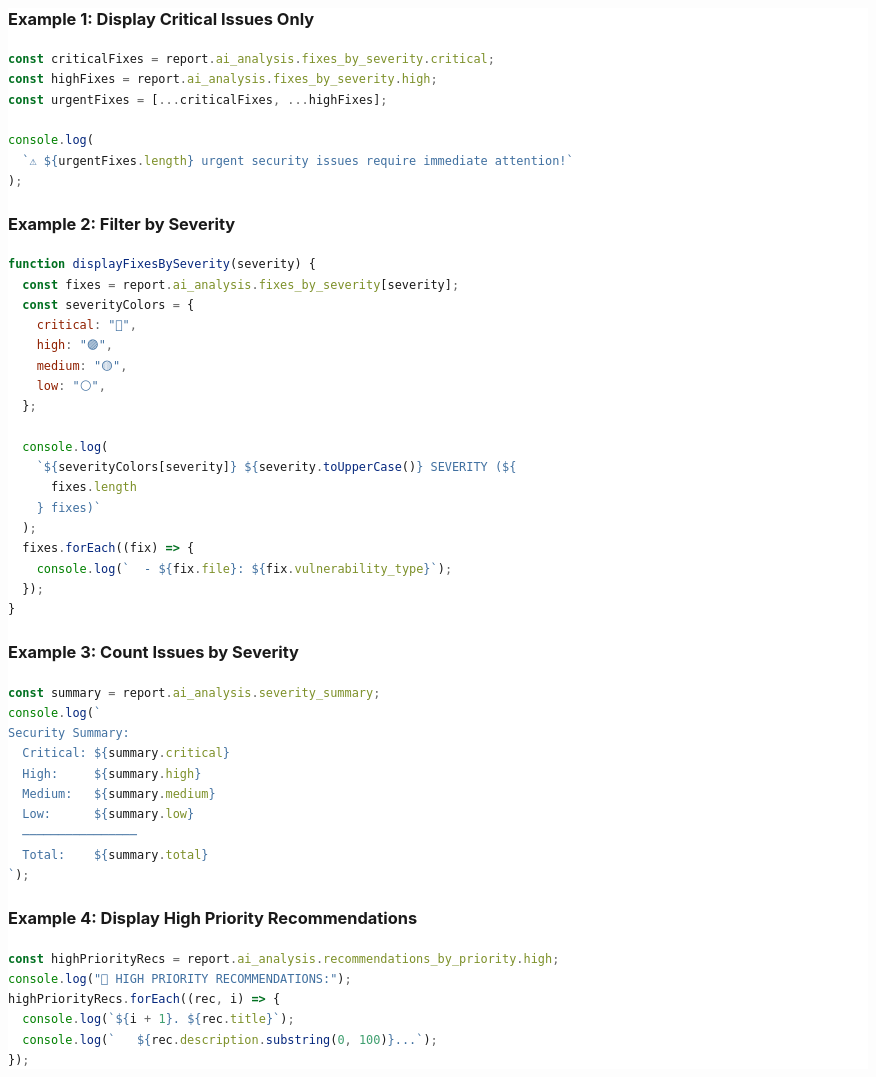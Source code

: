 ### Example 1: Display Critical Issues Only

```javascript
const criticalFixes = report.ai_analysis.fixes_by_severity.critical;
const highFixes = report.ai_analysis.fixes_by_severity.high;
const urgentFixes = [...criticalFixes, ...highFixes];

console.log(
  `⚠️ ${urgentFixes.length} urgent security issues require immediate attention!`
);
```

### Example 2: Filter by Severity

```javascript
function displayFixesBySeverity(severity) {
  const fixes = report.ai_analysis.fixes_by_severity[severity];
  const severityColors = {
    critical: "🔴",
    high: "🟣",
    medium: "🟡",
    low: "⚪",
  };

  console.log(
    `${severityColors[severity]} ${severity.toUpperCase()} SEVERITY (${
      fixes.length
    } fixes)`
  );
  fixes.forEach((fix) => {
    console.log(`  - ${fix.file}: ${fix.vulnerability_type}`);
  });
}
```

### Example 3: Count Issues by Severity

```javascript
const summary = report.ai_analysis.severity_summary;
console.log(`
Security Summary:
  Critical: ${summary.critical}
  High:     ${summary.high}
  Medium:   ${summary.medium}
  Low:      ${summary.low}
  ────────────────
  Total:    ${summary.total}
`);
```

### Example 4: Display High Priority Recommendations

```javascript
const highPriorityRecs = report.ai_analysis.recommendations_by_priority.high;
console.log("🔴 HIGH PRIORITY RECOMMENDATIONS:");
highPriorityRecs.forEach((rec, i) => {
  console.log(`${i + 1}. ${rec.title}`);
  console.log(`   ${rec.description.substring(0, 100)}...`);
});
```
